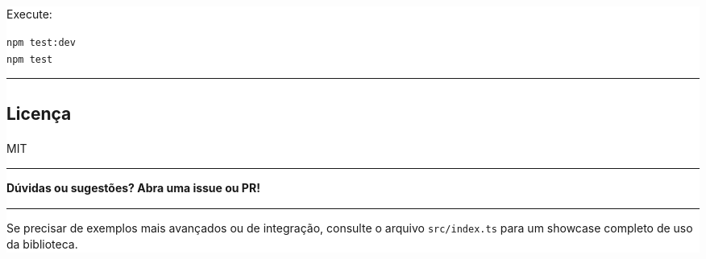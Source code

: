Execute:

```bash
npm test:dev
npm test
```

---

## Licença

MIT

---

**Dúvidas ou sugestões? Abra uma issue ou PR!**

---

Se precisar de exemplos mais avançados ou de integração, consulte o arquivo `src/index.ts` para um showcase completo de uso da biblioteca.

